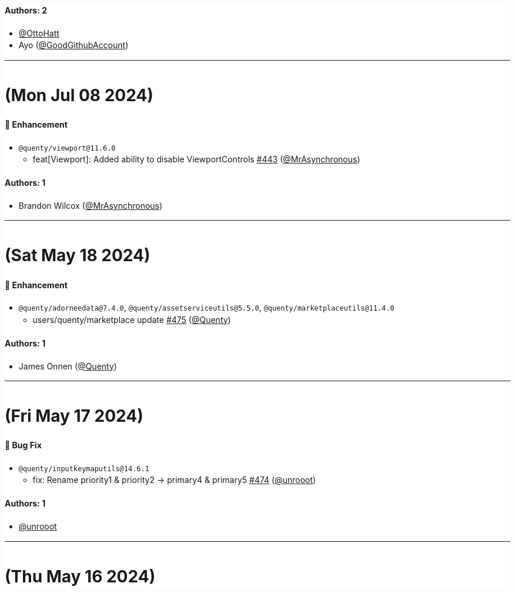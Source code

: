 #### Authors: 2

- [@OttoHatt](https://github.com/OttoHatt)
- Ayo ([@GoodGithubAccount](https://github.com/GoodGithubAccount))

---

# (Mon Jul 08 2024)

#### 🚀 Enhancement

- `@quenty/viewport@11.6.0`
  - feat[Viewport]: Added ability to disable ViewportControls [#443](https://github.com/Quenty/NevermoreEngine/pull/443) ([@MrAsynchronous](https://github.com/MrAsynchronous))

#### Authors: 1

- Brandon Wilcox ([@MrAsynchronous](https://github.com/MrAsynchronous))

---

# (Sat May 18 2024)

#### 🚀 Enhancement

- `@quenty/adorneedata@7.4.0`, `@quenty/assetserviceutils@5.5.0`, `@quenty/marketplaceutils@11.4.0`
  - users/quenty/marketplace update [#475](https://github.com/Quenty/NevermoreEngine/pull/475) ([@Quenty](https://github.com/Quenty))

#### Authors: 1

- James Onnen ([@Quenty](https://github.com/Quenty))

---

# (Fri May 17 2024)

#### 🐛 Bug Fix

- `@quenty/inputkeymaputils@14.6.1`
  - fix: Rename priority1 & priority2 -> primary4 & primary5 [#474](https://github.com/Quenty/NevermoreEngine/pull/474) ([@unrooot](https://github.com/unrooot))

#### Authors: 1

- [@unrooot](https://github.com/unrooot)

---

# (Thu May 16 2024)
